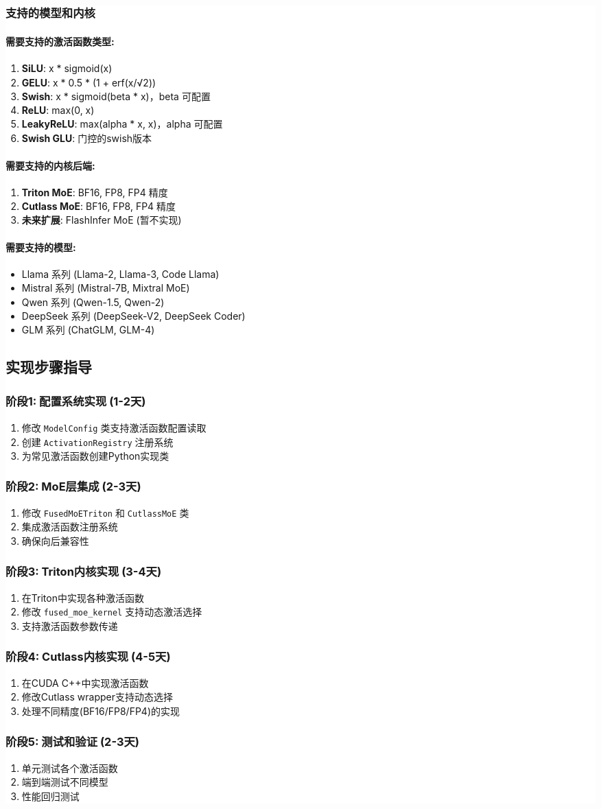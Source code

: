 ### 支持的模型和内核

#### 需要支持的激活函数类型:
1. **SiLU**: x * sigmoid(x) 
2. **GELU**: x * 0.5 * (1 + erf(x/√2))
3. **Swish**: x * sigmoid(beta * x)，beta 可配置
4. **ReLU**: max(0, x)
5. **LeakyReLU**: max(alpha * x, x)，alpha 可配置
6. **Swish GLU**: 门控的swish版本

#### 需要支持的内核后端:
1. **Triton MoE**: BF16, FP8, FP4 精度
2. **Cutlass MoE**: BF16, FP8, FP4 精度  
3. **未来扩展**: FlashInfer MoE (暂不实现)

#### 需要支持的模型:
- Llama 系列 (Llama-2, Llama-3, Code Llama)
- Mistral 系列 (Mistral-7B, Mixtral MoE)
- Qwen 系列 (Qwen-1.5, Qwen-2)  
- DeepSeek 系列 (DeepSeek-V2, DeepSeek Coder)
- GLM 系列 (ChatGLM, GLM-4)

## 实现步骤指导

### 阶段1: 配置系统实现 (1-2天)
1. 修改 `ModelConfig` 类支持激活函数配置读取
2. 创建 `ActivationRegistry` 注册系统
3. 为常见激活函数创建Python实现类

### 阶段2: MoE层集成 (2-3天)  
1. 修改 `FusedMoETriton` 和 `CutlassMoE` 类
2. 集成激活函数注册系统
3. 确保向后兼容性

### 阶段3: Triton内核实现 (3-4天)
1. 在Triton中实现各种激活函数
2. 修改 `fused_moe_kernel` 支持动态激活选择
3. 支持激活函数参数传递

### 阶段4: Cutlass内核实现 (4-5天)
1. 在CUDA C++中实现激活函数
2. 修改Cutlass wrapper支持动态选择
3. 处理不同精度(BF16/FP8/FP4)的实现

### 阶段5: 测试和验证 (2-3天)
1. 单元测试各个激活函数
2. 端到端测试不同模型
3. 性能回归测试
